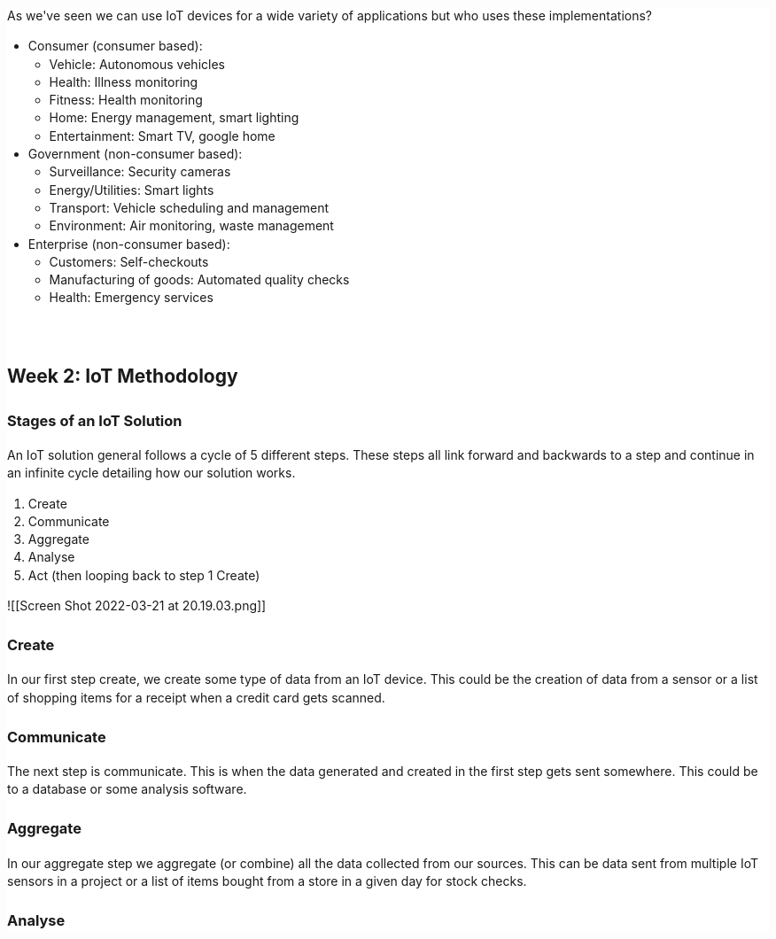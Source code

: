 As we've seen we can use IoT devices for a wide variety of applications but who uses these implementations?

- Consumer (consumer based):
  - Vehicle: Autonomous vehicles
  - Health: Illness monitoring
  - Fitness: Health monitoring
  - Home: Energy management, smart lighting
  - Entertainment: Smart TV, google home
- Government (non-consumer based):
  - Surveillance: Security cameras
  - Energy/Utilities: Smart lights
  - Transport: Vehicle scheduling and management
  - Environment: Air monitoring, waste management
- Enterprise (non-consumer based):
  - Customers: Self-checkouts
  - Manufacturing of goods: Automated quality checks
  - Health: Emergency services

<br />

<h2 id="week2">Week 2: IoT Methodology</h2>

### Stages of an IoT Solution

An IoT solution general follows a cycle of 5 different steps. These steps all link forward and backwards to a step and continue in an infinite cycle detailing how our solution works.

1. Create
2. Communicate
3. Aggregate
4. Analyse
5. Act (then looping back to step 1 Create)

![[Screen Shot 2022-03-21 at 20.19.03.png]]

### Create

In our first step create, we create some type of data from an IoT device. This could be the creation of data from a sensor or a list of shopping items for a receipt when a credit card gets scanned.

### Communicate

The next step is communicate. This is when the data generated and created in the first step gets sent somewhere. This could be to a database or some analysis software.

### Aggregate

In our aggregate step we aggregate (or combine) all the data collected from our sources. This can be data sent from multiple IoT sensors in a project or a list of items bought from a store in a given day for stock checks.

### Analyse
